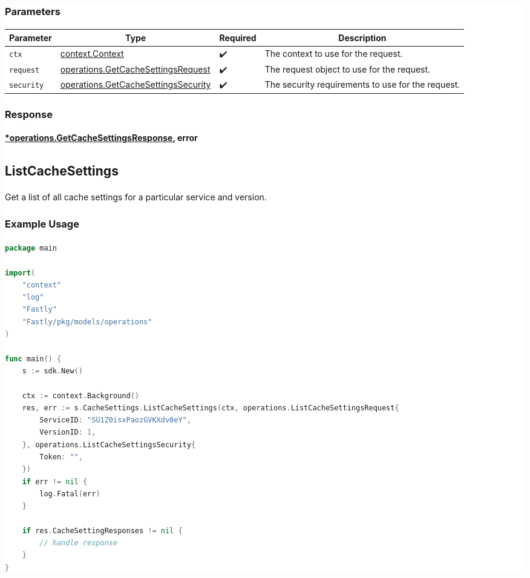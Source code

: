 ### Parameters

| Parameter                                                                                  | Type                                                                                       | Required                                                                                   | Description                                                                                |
| ------------------------------------------------------------------------------------------ | ------------------------------------------------------------------------------------------ | ------------------------------------------------------------------------------------------ | ------------------------------------------------------------------------------------------ |
| `ctx`                                                                                      | [context.Context](https://pkg.go.dev/context#Context)                                      | :heavy_check_mark:                                                                         | The context to use for the request.                                                        |
| `request`                                                                                  | [operations.GetCacheSettingsRequest](../../models/operations/getcachesettingsrequest.md)   | :heavy_check_mark:                                                                         | The request object to use for the request.                                                 |
| `security`                                                                                 | [operations.GetCacheSettingsSecurity](../../models/operations/getcachesettingssecurity.md) | :heavy_check_mark:                                                                         | The security requirements to use for the request.                                          |


### Response

**[*operations.GetCacheSettingsResponse](../../models/operations/getcachesettingsresponse.md), error**


## ListCacheSettings

Get a list of all cache settings for a particular service and version.

### Example Usage

```go
package main

import(
	"context"
	"log"
	"Fastly"
	"Fastly/pkg/models/operations"
)

func main() {
    s := sdk.New()

    ctx := context.Background()
    res, err := s.CacheSettings.ListCacheSettings(ctx, operations.ListCacheSettingsRequest{
        ServiceID: "SU1Z0isxPaozGVKXdv0eY",
        VersionID: 1,
    }, operations.ListCacheSettingsSecurity{
        Token: "",
    })
    if err != nil {
        log.Fatal(err)
    }

    if res.CacheSettingResponses != nil {
        // handle response
    }
}
```
